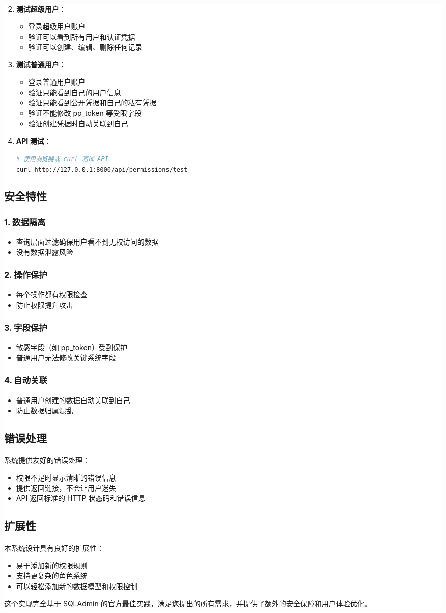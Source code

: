 2. **测试超级用户**：
   - 登录超级用户账户
   - 验证可以看到所有用户和认证凭据
   - 验证可以创建、编辑、删除任何记录

3. **测试普通用户**：
   - 登录普通用户账户
   - 验证只能看到自己的用户信息
   - 验证只能看到公开凭据和自己的私有凭据
   - 验证不能修改 pp_token 等受限字段
   - 验证创建凭据时自动关联到自己

4. **API 测试**：
   ```bash
   # 使用浏览器或 curl 测试 API
   curl http://127.0.0.1:8000/api/permissions/test
   ```

## 安全特性

### 1. 数据隔离
- 查询层面过滤确保用户看不到无权访问的数据
- 没有数据泄露风险

### 2. 操作保护
- 每个操作都有权限检查
- 防止权限提升攻击

### 3. 字段保护
- 敏感字段（如 pp_token）受到保护
- 普通用户无法修改关键系统字段

### 4. 自动关联
- 普通用户创建的数据自动关联到自己
- 防止数据归属混乱

## 错误处理

系统提供友好的错误处理：
- 权限不足时显示清晰的错误信息
- 提供返回链接，不会让用户迷失
- API 返回标准的 HTTP 状态码和错误信息

## 扩展性

本系统设计具有良好的扩展性：
- 易于添加新的权限规则
- 支持更复杂的角色系统
- 可以轻松添加新的数据模型和权限控制

这个实现完全基于 SQLAdmin 的官方最佳实践，满足您提出的所有需求，并提供了额外的安全保障和用户体验优化。
